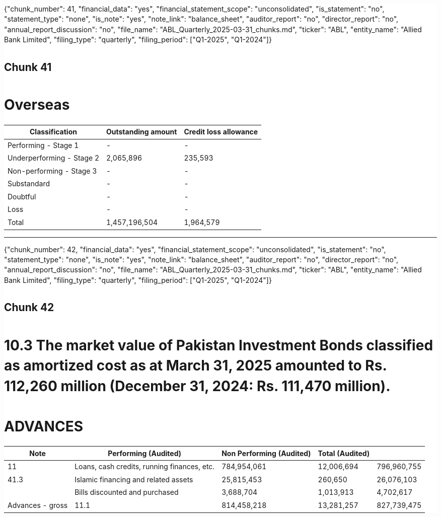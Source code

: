
{"chunk_number": 41, "financial_data": "yes", "financial_statement_scope": "unconsolidated", "is_statement": "no", "statement_type": "none", "is_note": "yes", "note_link": "balance_sheet", "auditor_report": "no", "director_report": "no", "annual_report_discussion": "no", "file_name": "ABL_Quarterly_2025-03-31_chunks.md", "ticker": "ABL", "entity_name": "Allied Bank Limited", "filing_type": "quarterly", "filing_period": ["Q1-2025", "Q1-2024"]}
## Chunk 41


# Overseas

| Classification            | Outstanding amount | Credit loss allowance |
| ------------------------- | ------------------ | --------------------- |
| Performing - Stage 1      | -                  | -                     |
| Underperforming - Stage 2 | 2,065,896          | 235,593               |
| Non-performing - Stage 3  | -                  | -                     |
| Substandard               | -                  | -                     |
| Doubtful                  | -                  | -                     |
| Loss                      | -                  | -                     |
| Total                     | 1,457,196,504      | 1,964,579             |

---

{"chunk_number": 42, "financial_data": "yes", "financial_statement_scope": "unconsolidated", "is_statement": "no", "statement_type": "none", "is_note": "yes", "note_link": "balance_sheet", "auditor_report": "no", "director_report": "no", "annual_report_discussion": "no", "file_name": "ABL_Quarterly_2025-03-31_chunks.md", "ticker": "ABL", "entity_name": "Allied Bank Limited", "filing_type": "quarterly", "filing_period": ["Q1-2025", "Q1-2024"]}
## Chunk 42


# 10.3 The market value of Pakistan Investment Bonds classified as amortized cost as at March 31, 2025 amounted to Rs. 112,260 million (December 31, 2024: Rs. 111,470 million).

# ADVANCES

| Note             | Performing (Audited)                        | Non Performing (Audited) | Total (Audited) |             |
| ---------------- | ------------------------------------------- | ------------------------ | --------------- | ----------- |
| 11               | Loans, cash credits, running finances, etc. | 784,954,061              | 12,006,694      | 796,960,755 |
| 41.3             | Islamic financing and related assets        | 25,815,453               | 260,650         | 26,076,103  |
|                  | Bills discounted and purchased              | 3,688,704                | 1,013,913       | 4,702,617   |
| Advances - gross | 11.1                                        | 814,458,218              | 13,281,257      | 827,739,475 |
